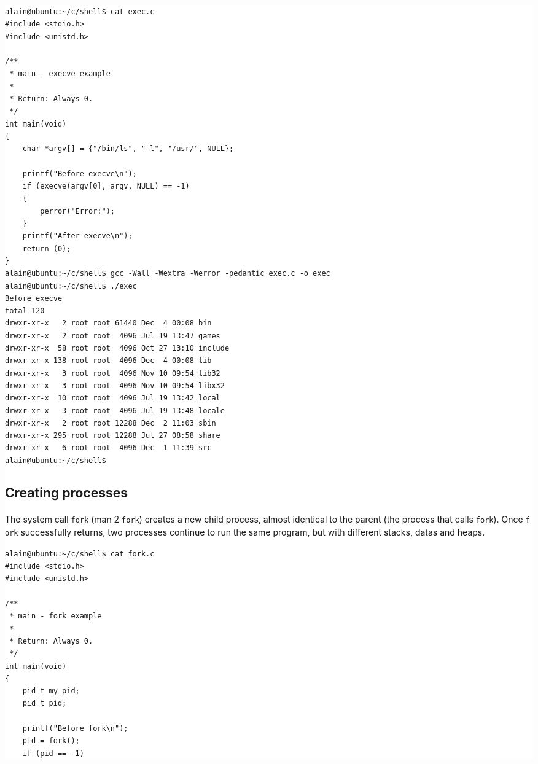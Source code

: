 ```
alain@ubuntu:~/c/shell$ cat exec.c
#include <stdio.h>
#include <unistd.h>

/**
 * main - execve example
 *
 * Return: Always 0.
 */
int main(void)
{
    char *argv[] = {"/bin/ls", "-l", "/usr/", NULL};

    printf("Before execve\n");
    if (execve(argv[0], argv, NULL) == -1)
    {
        perror("Error:");
    }
    printf("After execve\n");
    return (0);
}
alain@ubuntu:~/c/shell$ gcc -Wall -Wextra -Werror -pedantic exec.c -o exec
alain@ubuntu:~/c/shell$ ./exec 
Before execve
total 120
drwxr-xr-x   2 root root 61440 Dec  4 00:08 bin
drwxr-xr-x   2 root root  4096 Jul 19 13:47 games
drwxr-xr-x  58 root root  4096 Oct 27 13:10 include
drwxr-xr-x 138 root root  4096 Dec  4 00:08 lib
drwxr-xr-x   3 root root  4096 Nov 10 09:54 lib32
drwxr-xr-x   3 root root  4096 Nov 10 09:54 libx32
drwxr-xr-x  10 root root  4096 Jul 19 13:42 local
drwxr-xr-x   3 root root  4096 Jul 19 13:48 locale
drwxr-xr-x   2 root root 12288 Dec  2 11:03 sbin
drwxr-xr-x 295 root root 12288 Jul 27 08:58 share
drwxr-xr-x   6 root root  4096 Dec  1 11:39 src
alain@ubuntu:~/c/shell$ 
```

## Creating processes

The system call `fork` (man 2 `fork`) creates a new child process, almost identical to the parent (the process that calls `fork`). Once `fork` successfully returns, two processes continue to run the same program, but with different stacks, datas and heaps.

```
alain@ubuntu:~/c/shell$ cat fork.c
#include <stdio.h>
#include <unistd.h>

/**
 * main - fork example
 *
 * Return: Always 0.
 */
int main(void)
{
    pid_t my_pid;
    pid_t pid;

    printf("Before fork\n");
    pid = fork();
    if (pid == -1)
```